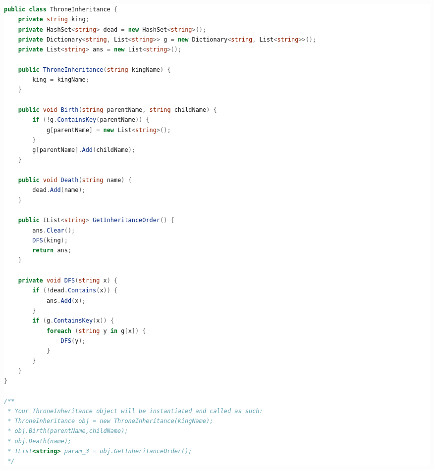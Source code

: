 ```cs
public class ThroneInheritance {
    private string king;
    private HashSet<string> dead = new HashSet<string>();
    private Dictionary<string, List<string>> g = new Dictionary<string, List<string>>();
    private List<string> ans = new List<string>();

    public ThroneInheritance(string kingName) {
        king = kingName;
    }

    public void Birth(string parentName, string childName) {
        if (!g.ContainsKey(parentName)) {
            g[parentName] = new List<string>();
        }
        g[parentName].Add(childName);
    }

    public void Death(string name) {
        dead.Add(name);
    }

    public IList<string> GetInheritanceOrder() {
        ans.Clear();
        DFS(king);
        return ans;
    }

    private void DFS(string x) {
        if (!dead.Contains(x)) {
            ans.Add(x);
        }
        if (g.ContainsKey(x)) {
            foreach (string y in g[x]) {
                DFS(y);
            }
        }
    }
}

/**
 * Your ThroneInheritance object will be instantiated and called as such:
 * ThroneInheritance obj = new ThroneInheritance(kingName);
 * obj.Birth(parentName,childName);
 * obj.Death(name);
 * IList<string> param_3 = obj.GetInheritanceOrder();
 */
```






